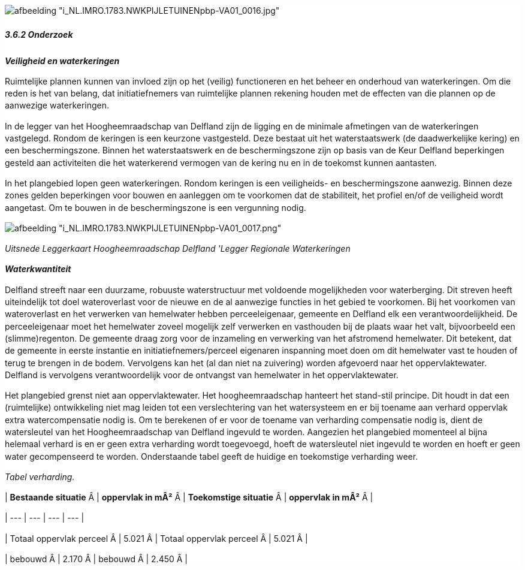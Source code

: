 ![afbeelding "i_NL.IMRO.1783.NWKPIJLETUINENpbp-VA01_0016.jpg"](i_NL.IMRO.1783.NWKPIJLETUINENpbp-VA01_0016.jpg)

##### 3\.6\.2 Onderzoek

***Veiligheid en waterkeringen***

Ruimtelijke plannen kunnen van invloed zijn op het (veilig) functioneren en het beheer en onderhoud van waterkeringen. Om die reden is het van belang, dat initiatiefnemers van ruimtelijke plannen rekening houden met de effecten van die plannen op de aanwezige waterkeringen.

In de legger van het Hoogheemraadschap van Delfland zijn de ligging en de minimale afmetingen van de waterkeringen vastgelegd. Rondom de keringen is een keurzone vastgesteld. Deze bestaat uit het waterstaatswerk (de daadwerkelijke kering) en een beschermingszone. Binnen het waterstaatswerk en de beschermingszone zijn op basis van de Keur Delfland beperkingen gesteld aan activiteiten die het waterkerend vermogen van de kering nu en in de toekomst kunnen aantasten.

In het plangebied lopen geen waterkeringen. Rondom keringen is een veiligheids\- en beschermingszone aanwezig. Binnen deze zones gelden beperkingen voor bouwen en aanleggen om te voorkomen dat de stabiliteit, het profiel en/of de veiligheid wordt aangetast. Om te bouwen in de beschermingszone is een vergunning nodig.

![afbeelding "i_NL.IMRO.1783.NWKPIJLETUINENpbp-VA01_0017.png"](i_NL.IMRO.1783.NWKPIJLETUINENpbp-VA01_0017.png)

*Uitsnede Leggerkaart Hoogheemraadschap Delfland 'Legger Regionale Waterkeringen*

***Waterkwantiteit***

Delfland streeft naar een duurzame, robuuste waterstructuur met voldoende mogelijkheden voor waterberging. Dit streven heeft uiteindelijk tot doel wateroverlast voor de nieuwe en de al aanwezige functies in het gebied te voorkomen. Bij het voorkomen van wateroverlast en het verwerken van hemelwater hebben perceeleigenaar, gemeente en Delfland elk een verantwoordelijkheid. De perceeleigenaar moet het hemelwater zoveel mogelijk zelf verwerken en vasthouden bij de plaats waar het valt, bijvoorbeeld een (slimme)regenton. De gemeente draag zorg voor de inzameling en verwerking van het afstromend hemelwater. Dit betekent, dat de gemeente in eerste instantie en initiatiefnemers/perceel eigenaren inspanning moet doen om dit hemelwater vast te houden of terug te brengen in de bodem. Vervolgens kan het (al dan niet na zuivering) worden afgevoerd naar het oppervlaktewater. Delfland is vervolgens verantwoordelijk voor de ontvangst van hemelwater in het oppervlaktewater.

Het plangebied grenst niet aan oppervlaktewater. Het hoogheemraadschap hanteert het stand\-stil principe. Dit houdt in dat een (ruimtelijke) ontwikkeling niet mag leiden tot een verslechtering van het watersysteem en er bij toename aan verhard oppervlak extra watercompensatie nodig is. Om te berekenen of er voor de toename van verharding compensatie nodig is, dient de watersleutel van het Hoogheemraadschap van Delfland ingevuld te worden. Aangezien het plangebied momenteel al bijna helemaal verhard is en er geen extra verharding wordt toegevoegd, hoeft de watersleutel niet ingevuld te worden en hoeft er geen water gecompenseerd te worden. Onderstaande tabel geeft de huidige en toekomstige verharding weer.

*Tabel verharding.*

| **Bestaande situatie**   Â | **oppervlak in mÂ²**   Â | **Toekomstige situatie**   Â | **oppervlak in mÂ²**   Â |

| --- | --- | --- | --- |

| Totaal oppervlak perceel   Â | 5\.021   Â | Totaal oppervlak perceel   Â | 5\.021   Â |

| bebouwd   Â | 2\.170   Â | bebouwd   Â | 2\.450   Â |
